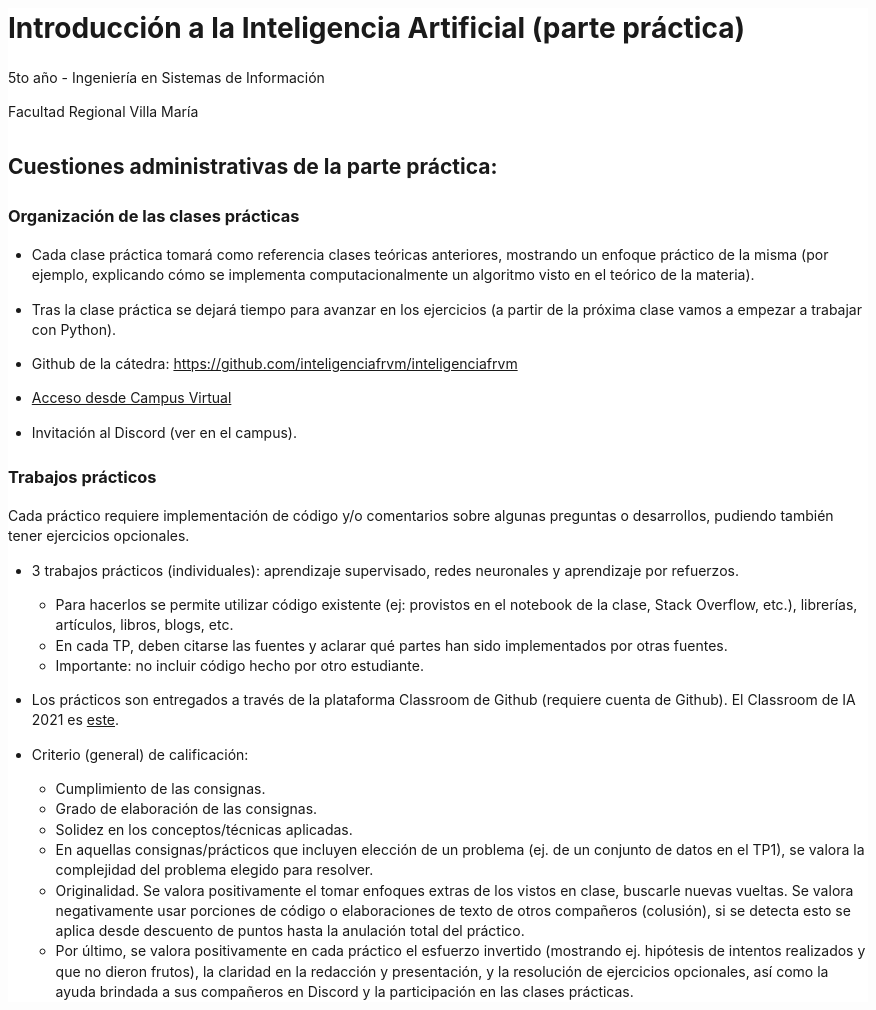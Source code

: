 
# Introducción a la Inteligencia Artificial (parte práctica)

5to año - Ingeniería en Sistemas de Información

Facultad Regional Villa María

## Cuestiones administrativas de la parte práctica:

### Organización de las clases prácticas

* Cada clase práctica tomará como referencia clases teóricas anteriores, mostrando un enfoque práctico de la misma (por ejemplo, explicando cómo se implementa computacionalmente un algoritmo visto en el teórico de la materia).

* Tras la clase práctica se dejará tiempo para avanzar en los ejercicios (a partir de la próxima clase vamos a empezar a trabajar con Python).

* Github de la cátedra: https://github.com/inteligenciafrvm/inteligenciafrvm

* [Acceso desde Campus Virtual](https://cvirtual.frvm.utn.edu.ar/course/view.php?id=253)

* Invitación al Discord (ver en el campus).

### Trabajos prácticos

Cada práctico requiere implementación de código y/o comentarios sobre algunas preguntas o desarrollos, pudiendo también tener ejercicios opcionales.

* 3 trabajos prácticos (individuales): aprendizaje supervisado, redes neuronales y aprendizaje por refuerzos. 
	* Para hacerlos se permite utilizar código existente (ej: provistos en el notebook de la clase, Stack Overflow, etc.), librerías, artículos, libros, blogs, etc. 
	* En cada TP, deben citarse las fuentes y aclarar qué partes han sido implementados por otras fuentes. 
	* Importante: no incluir código hecho por otro estudiante.

* Los prácticos son entregados a través de la plataforma Classroom de Github (requiere cuenta de Github). El Classroom de IA 2021 es [este](https://classroom.github.com/classrooms/36535598-inteligenciafrvm-clase-2021).

* Criterio (general) de calificación:
    * Cumplimiento de las consignas.
    * Grado de elaboración de las consignas.
    * Solidez en los conceptos/técnicas aplicadas.
    * En aquellas consignas/prácticos que incluyen elección de un problema (ej. de un conjunto de datos en el TP1), se valora la complejidad del problema elegido para resolver.
    * Originalidad. Se valora positivamente el tomar enfoques extras de los vistos en clase, buscarle nuevas vueltas. Se valora negativamente usar porciones de código o elaboraciones de texto de otros compañeros (colusión), si se detecta esto se aplica desde descuento de puntos hasta la anulación total del práctico.
    * Por último, se valora positivamente en cada práctico el esfuerzo invertido (mostrando ej. hipótesis de intentos realizados y que no dieron frutos), la claridad en la redacción y presentación, y la resolución de ejercicios opcionales, así como la ayuda brindada a sus compañeros en Discord y la participación en las clases prácticas.
